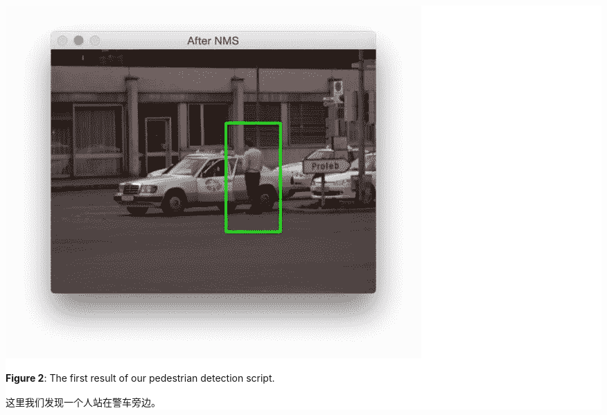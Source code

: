 [![Figure 1: The first result of our pedestrian detection script.](img/80c7996893194b519de41310c04846a3.png)](https://pyimagesearch.com/wp-content/uploads/2015/11/pedestrian_detection_person_258.jpg)

**Figure 2**: The first result of our pedestrian detection script.

这里我们发现一个人站在警车旁边。
